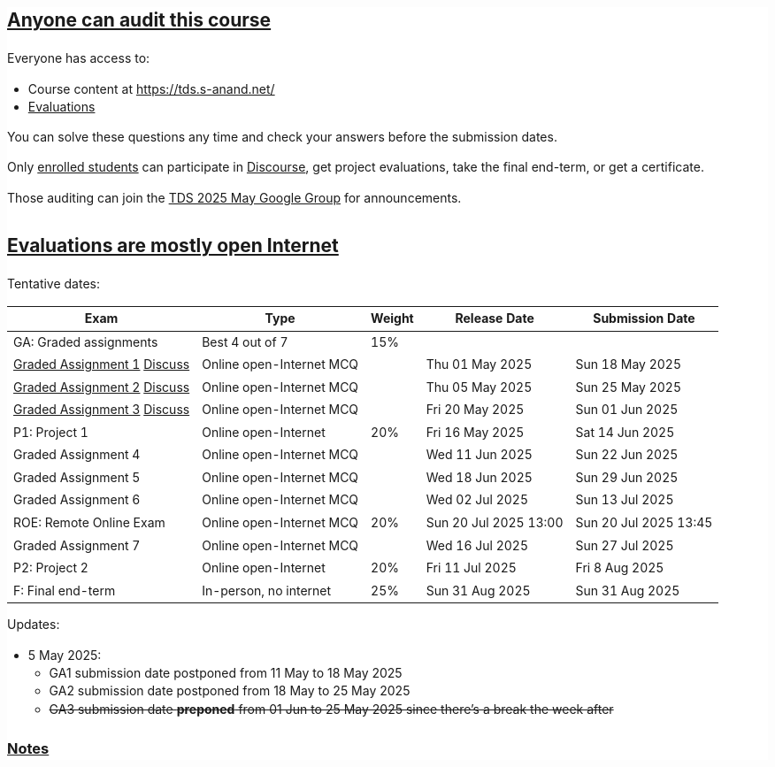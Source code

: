 [Anyone can audit this course](#/README?id=anyone-can-audit-this-course)
------------------------------------------------------------------------

Everyone has access to:

* Course content at <https://tds.s-anand.net/>
* [Evaluations](#/README?id=evaluations-are-mostly-open-internet)

You can solve these questions any time and check your answers before the submission dates.

Only [enrolled students](https://study.iitm.ac.in/ds/) can participate in [Discourse](https://discourse.onlinedegree.iitm.ac.in/c/courses/tds-kb/34), get project evaluations, take the final end-term, or get a certificate.

Those auditing can join the [TDS 2025 May Google Group](https://groups.google.com/g/tds-2025-05) for announcements.

[Evaluations are mostly open Internet](#/README?id=evaluations-are-mostly-open-internet)
----------------------------------------------------------------------------------------

Tentative dates:

| Exam | Type | Weight | Release Date | Submission Date |
| --- | --- | --- | --- | --- |
| GA: Graded assignments | Best 4 out of 7 | 15% |  |  |
| [Graded Assignment 1](https://exam.sanand.workers.dev/tds-2025-05-ga1) [Discuss](https://discourse.onlinedegree.iitm.ac.in/t/ga1-development-tools-discussion-thread-tds-may-2025/173524) | Online open-Internet MCQ |  | Thu 01 May 2025 | Sun 18 May 2025 |
| [Graded Assignment 2](https://exam.sanand.workers.dev/tds-2025-05-ga2) [Discuss](https://discourse.onlinedegree.iitm.ac.in/t/ga2-deployment-tools-discussion-thread-tds-may-2025/173525) | Online open-Internet MCQ |  | Thu 05 May 2025 | Sun 25 May 2025 |
| [Graded Assignment 3](https://exam.sanand.workers.dev/tds-2025-05-ga3) [Discuss](https://discourse.onlinedegree.iitm.ac.in/t/ga3-large-language-models-discussion-thread-tds-may-2025/175592) | Online open-Internet MCQ |  | Fri 20 May 2025 | Sun 01 Jun 2025 |
| P1: Project 1 | Online open-Internet | 20% | Fri 16 May 2025 | Sat 14 Jun 2025 |
| Graded Assignment 4 | Online open-Internet MCQ |  | Wed 11 Jun 2025 | Sun 22 Jun 2025 |
| Graded Assignment 5 | Online open-Internet MCQ |  | Wed 18 Jun 2025 | Sun 29 Jun 2025 |
| Graded Assignment 6 | Online open-Internet MCQ |  | Wed 02 Jul 2025 | Sun 13 Jul 2025 |
| ROE: Remote Online Exam | Online open-Internet MCQ | 20% | Sun 20 Jul 2025 13:00 | Sun 20 Jul 2025 13:45 |
| Graded Assignment 7 | Online open-Internet MCQ |  | Wed 16 Jul 2025 | Sun 27 Jul 2025 |
| P2: Project 2 | Online open-Internet | 20% | Fri 11 Jul 2025 | Fri 8 Aug 2025 |
| F: Final end-term | In-person, no internet | 25% | Sun 31 Aug 2025 | Sun 31 Aug 2025 |

Updates:

* 5 May 2025:
  + GA1 submission date postponed from 11 May to 18 May 2025
  + GA2 submission date postponed from 18 May to 25 May 2025
  + ~~GA3 submission date **preponed** from 01 Jun to 25 May 2025 since there’s a break the week after~~

### [Notes](#/README?id=notes)
